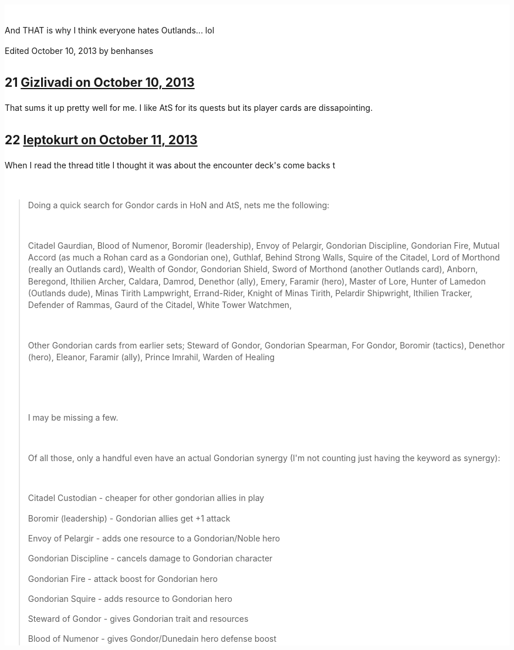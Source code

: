  

And THAT is why I think everyone hates Outlands... lol

Edited October 10, 2013 by benhanses

## 21 [Gizlivadi on October 10, 2013](https://community.fantasyflightgames.com/topic/91736-a-great-come-back/?do=findComment&comment=886019)

That sums it up pretty well for me. I like AtS for its quests but its player cards are dissapointing.

## 22 [leptokurt on October 11, 2013](https://community.fantasyflightgames.com/topic/91736-a-great-come-back/?do=findComment&comment=886700)

When I read the thread title I thought it was about the encounter deck's come backs t

 

> Doing a quick search for Gondor cards in HoN and AtS, nets me the following:
> 
>  
> 
> Citadel Gaurdian, Blood of Numenor, Boromir (leadership), Envoy of Pelargir, Gondorian Discipline, Gondorian Fire, Mutual Accord (as much a Rohan card as a Gondorian one), Guthlaf, Behind Strong Walls, Squire of the Citadel, Lord of Morthond (really an Outlands card), Wealth of Gondor, Gondorian Shield, Sword of Morthond (another Outlands card), Anborn, Beregond, Ithilien Archer, Caldara, Damrod, Denethor (ally), Emery, Faramir (hero), Master of Lore, Hunter of Lamedon (Outlands dude), Minas Tirith Lampwright, Errand-Rider, Knight of Minas Tirith, Pelardir Shipwright, Ithilien Tracker, Defender of Rammas, Gaurd of the Citadel, White Tower Watchmen,
> 
>  
> 
> Other Gondorian cards from earlier sets; Steward of Gondor, Gondorian Spearman, For Gondor, Boromir (tactics), Denethor (hero), Eleanor, Faramir (ally), Prince Imrahil, Warden of Healing
> 
>  
> 
>  
> 
> I may be missing a few.
> 
>  
> 
> Of all those, only a handful even have an actual Gondorian synergy (I'm not counting just having the keyword as synergy):
> 
>  
> 
> Citadel Custodian - cheaper for other gondorian allies in play
> 
> Boromir (leadership) - Gondorian allies get +1 attack
> 
> Envoy of Pelargir - adds one resource to a Gondorian/Noble hero
> 
> Gondorian Discipline - cancels damage to Gondorian character
> 
> Gondorian Fire - attack boost for Gondorian hero
> 
> Gondorian Squire - adds resource to Gondorian hero
> 
> Steward of Gondor - gives Gondorian trait and resources
> 
> Blood of Numenor - gives Gondor/Dunedain hero defense boost